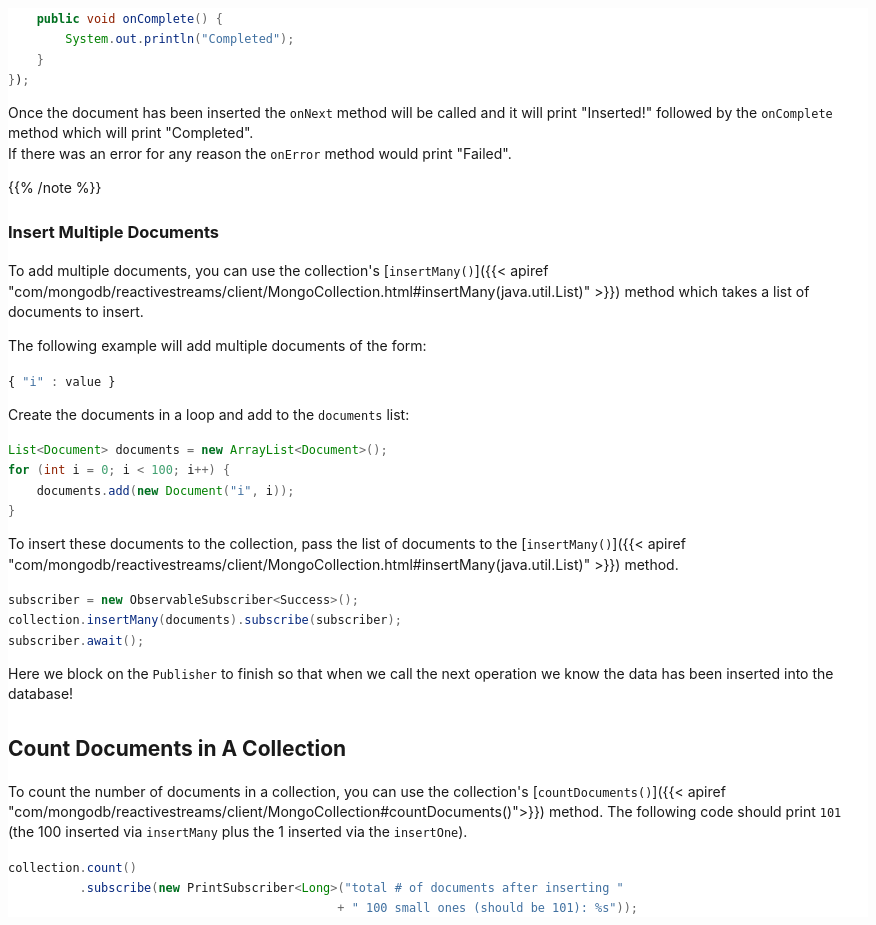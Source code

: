```java
    public void onComplete() {
        System.out.println("Completed");
    }
});
```

Once the document has been inserted the `onNext` method will be called and it will
print "Inserted!" followed by the `onComplete` method which will print "Completed".  
If there was an error for any reason the `onError` method would print "Failed".

{{% /note %}}

### Insert Multiple Documents

To add multiple documents, you can use the collection's [`insertMany()`]({{< apiref "com/mongodb/reactivestreams/client/MongoCollection.html#insertMany(java.util.List)" >}}) method which takes a list of documents to insert.

The following example will add multiple documents of the form:

```javascript
{ "i" : value }
```

Create the documents in a loop and add to the `documents` list:


```java
List<Document> documents = new ArrayList<Document>();
for (int i = 0; i < 100; i++) {
    documents.add(new Document("i", i));
}
```

To insert these documents to the collection, pass the list of documents to the
[`insertMany()`]({{< apiref "com/mongodb/reactivestreams/client/MongoCollection.html#insertMany(java.util.List)" >}}) method.

```java
subscriber = new ObservableSubscriber<Success>();
collection.insertMany(documents).subscribe(subscriber);
subscriber.await();
```

Here we block on the `Publisher` to finish so that when we call the next operation we know the data has been inserted into the database!

## Count Documents in A Collection

To count the number of documents in a collection, you can use the collection's [`countDocuments()`]({{< apiref "com/mongodb/reactivestreams/client/MongoCollection#countDocuments()">}})
method.  The following code should print `101` (the 100 inserted via `insertMany` plus the 1 inserted via the `insertOne`).

```java
collection.count()
          .subscribe(new PrintSubscriber<Long>("total # of documents after inserting "
                                              + " 100 small ones (should be 101): %s"));
```
